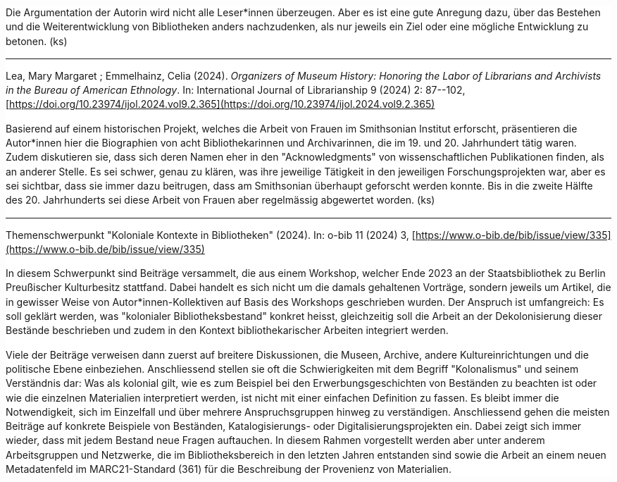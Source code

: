 Die Argumentation der Autorin wird nicht alle Leser\*innen überzeugen.
Aber es ist eine gute Anregung dazu, über das Bestehen und die
Weiterentwicklung von Bibliotheken anders nachzudenken, als nur jeweils
ein Ziel oder eine mögliche Entwicklung zu betonen. (ks)

---

Lea, Mary Margaret ; Emmelhainz, Celia (2024). *Organizers of Museum
History: Honoring the Labor of Librarians and Archivists in the Bureau
of American Ethnology*. In: International Journal of Librarianship 9
(2024) 2: 87--102,
[https://doi.org/10.23974/ijol.2024.vol9.2.365](https://doi.org/10.23974/ijol.2024.vol9.2.365)

Basierend auf einem historischen Projekt, welches die Arbeit von Frauen
im Smithsonian Institut erforscht, präsentieren die Autor\*innen hier
die Biographien von acht Bibliothekarinnen und Archivarinnen, die im 19.
und 20. Jahrhundert tätig waren. Zudem diskutieren sie, dass sich deren
Namen eher in den "Acknowledgments" von wissenschaftlichen
Publikationen finden, als an anderer Stelle. Es sei schwer, genau zu
klären, was ihre jeweilige Tätigkeit in den jeweiligen
Forschungsprojekten war, aber es sei sichtbar, dass sie immer dazu
beitrugen, dass am Smithsonian überhaupt geforscht werden konnte. Bis in
die zweite Hälfte des 20. Jahrhunderts sei diese Arbeit von Frauen aber
regelmässig abgewertet worden. (ks)

---

Themenschwerpunkt "Koloniale Kontexte in Bibliotheken" (2024). In: o-bib
11 (2024) 3,
[https://www.o-bib.de/bib/issue/view/335](https://www.o-bib.de/bib/issue/view/335)

In diesem Schwerpunkt sind Beiträge versammelt, die aus einem Workshop,
welcher Ende 2023 an der Staatsbibliothek zu Berlin Preußischer
Kulturbesitz stattfand. Dabei handelt es sich nicht um die damals
gehaltenen Vorträge, sondern jeweils um Artikel, die in gewisser Weise
von Autor\*innen-Kollektiven auf Basis des Workshops geschrieben wurden.
Der Anspruch ist umfangreich: Es soll geklärt werden, was "kolonialer
Bibliotheksbestand" konkret heisst, gleichzeitig soll die Arbeit an der
Dekolonisierung dieser Bestände beschrieben und zudem in den Kontext
bibliothekarischer Arbeiten integriert werden.

Viele der Beiträge verweisen dann zuerst auf breitere Diskussionen, die
Museen, Archive, andere Kultureinrichtungen und die politische Ebene
einbeziehen. Anschliessend stellen sie oft die Schwierigkeiten mit dem
Begriff "Kolonalismus" und seinem Verständnis dar: Was als kolonial
gilt, wie es zum Beispiel bei den Erwerbungsgeschichten von Beständen zu
beachten ist oder wie die einzelnen Materialien interpretiert werden,
ist nicht mit einer einfachen Definition zu fassen. Es bleibt immer die
Notwendigkeit, sich im Einzelfall und über mehrere Anspruchsgruppen
hinweg zu verständigen. Anschliessend gehen die meisten Beiträge auf
konkrete Beispiele von Beständen, Katalogisierungs- oder
Digitalisierungsprojekten ein. Dabei zeigt sich immer wieder, dass mit
jedem Bestand neue Fragen auftauchen. In diesem Rahmen vorgestellt
werden aber unter anderem Arbeitsgruppen und Netzwerke, die im
Bibliotheksbereich in den letzten Jahren entstanden sind sowie die
Arbeit an einem neuen Metadatenfeld im MARC21-Standard (361) für die
Beschreibung der Provenienz von Materialien.
